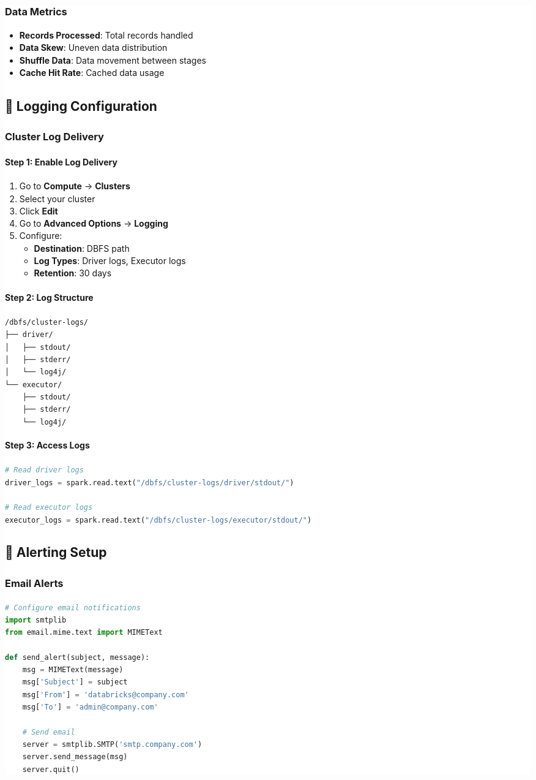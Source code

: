 ### Data Metrics
- **Records Processed**: Total records handled
- **Data Skew**: Uneven data distribution
- **Shuffle Data**: Data movement between stages
- **Cache Hit Rate**: Cached data usage

## 📝 Logging Configuration

### Cluster Log Delivery

#### Step 1: Enable Log Delivery
1. Go to **Compute** → **Clusters**
2. Select your cluster
3. Click **Edit**
4. Go to **Advanced Options** → **Logging**
5. Configure:
   - **Destination**: DBFS path
   - **Log Types**: Driver logs, Executor logs
   - **Retention**: 30 days

#### Step 2: Log Structure
```
/dbfs/cluster-logs/
├── driver/
│   ├── stdout/
│   ├── stderr/
│   └── log4j/
└── executor/
    ├── stdout/
    ├── stderr/
    └── log4j/
```

#### Step 3: Access Logs
```python
# Read driver logs
driver_logs = spark.read.text("/dbfs/cluster-logs/driver/stdout/")

# Read executor logs
executor_logs = spark.read.text("/dbfs/cluster-logs/executor/stdout/")
```

## 🚨 Alerting Setup

### Email Alerts
```python
# Configure email notifications
import smtplib
from email.mime.text import MIMEText

def send_alert(subject, message):
    msg = MIMEText(message)
    msg['Subject'] = subject
    msg['From'] = 'databricks@company.com'
    msg['To'] = 'admin@company.com'
    
    # Send email
    server = smtplib.SMTP('smtp.company.com')
    server.send_message(msg)
    server.quit()
```
